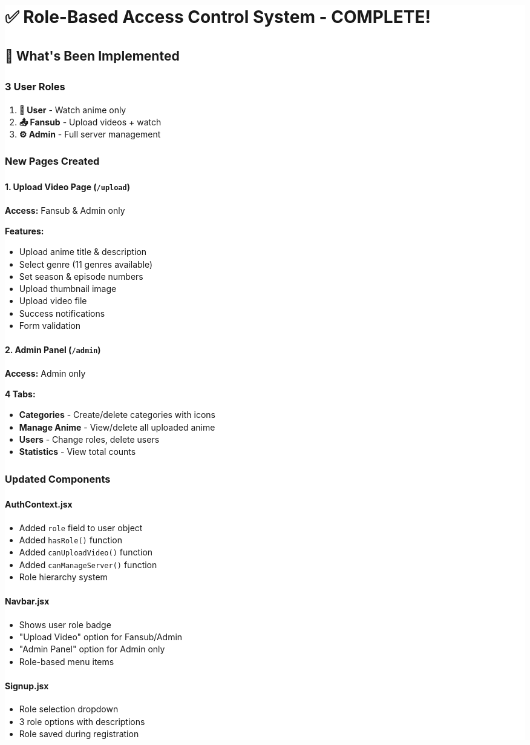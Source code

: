 # ✅ Role-Based Access Control System - COMPLETE!

## 🎉 What's Been Implemented

### **3 User Roles**
1. **👤 User** - Watch anime only
2. **📤 Fansub** - Upload videos + watch
3. **⚙️ Admin** - Full server management

### **New Pages Created**

#### 1. Upload Video Page (`/upload`)
**Access:** Fansub & Admin only

**Features:**
- Upload anime title & description
- Select genre (11 genres available)
- Set season & episode numbers
- Upload thumbnail image
- Upload video file
- Success notifications
- Form validation

#### 2. Admin Panel (`/admin`)
**Access:** Admin only

**4 Tabs:**
- **Categories** - Create/delete categories with icons
- **Manage Anime** - View/delete all uploaded anime
- **Users** - Change roles, delete users
- **Statistics** - View total counts

### **Updated Components**

#### AuthContext.jsx
- Added `role` field to user object
- Added `hasRole()` function
- Added `canUploadVideo()` function
- Added `canManageServer()` function
- Role hierarchy system

#### Navbar.jsx
- Shows user role badge
- "Upload Video" option for Fansub/Admin
- "Admin Panel" option for Admin only
- Role-based menu items

#### Signup.jsx
- Role selection dropdown
- 3 role options with descriptions
- Role saved during registration
